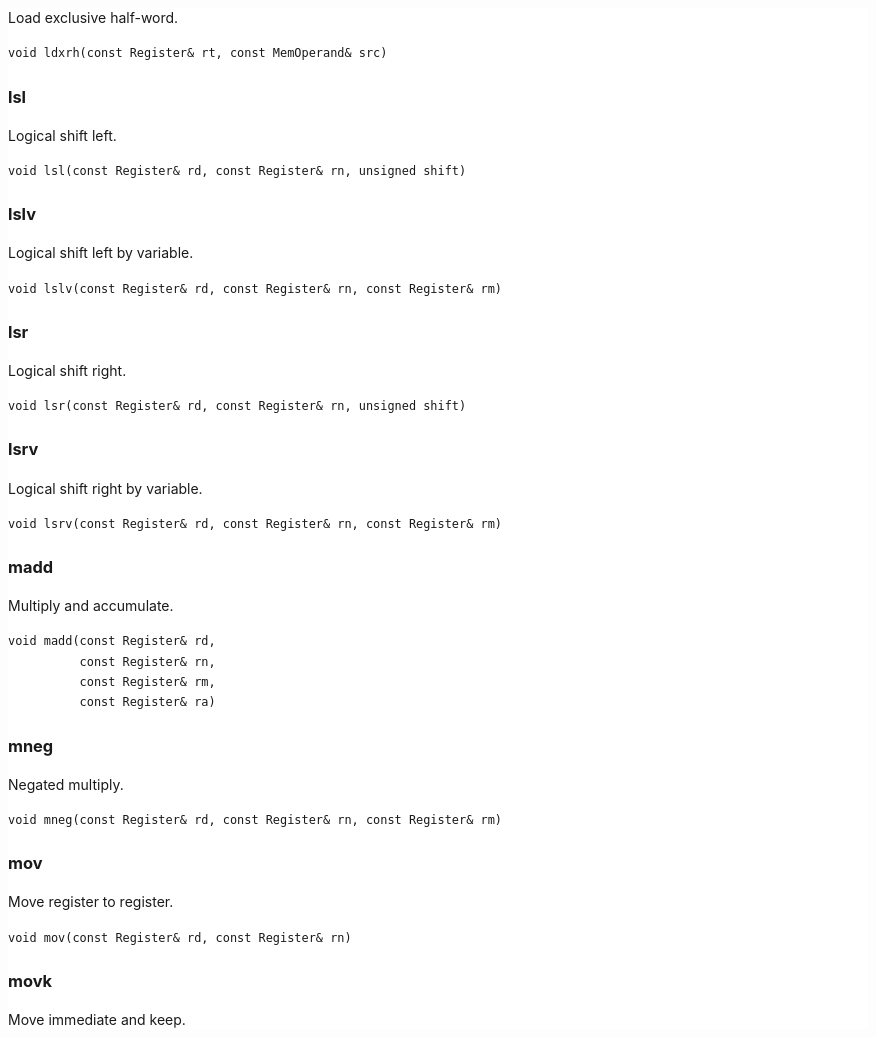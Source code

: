 Load exclusive half-word.

    void ldxrh(const Register& rt, const MemOperand& src)


### lsl ###

Logical shift left.

    void lsl(const Register& rd, const Register& rn, unsigned shift)


### lslv ###

Logical shift left by variable.

    void lslv(const Register& rd, const Register& rn, const Register& rm)


### lsr ###

Logical shift right.

    void lsr(const Register& rd, const Register& rn, unsigned shift)


### lsrv ###

Logical shift right by variable.

    void lsrv(const Register& rd, const Register& rn, const Register& rm)


### madd ###

Multiply and accumulate.

    void madd(const Register& rd,
              const Register& rn,
              const Register& rm,
              const Register& ra)


### mneg ###

Negated multiply.

    void mneg(const Register& rd, const Register& rn, const Register& rm)


### mov ###

Move register to register.

    void mov(const Register& rd, const Register& rn)


### movk ###

Move immediate and keep.
